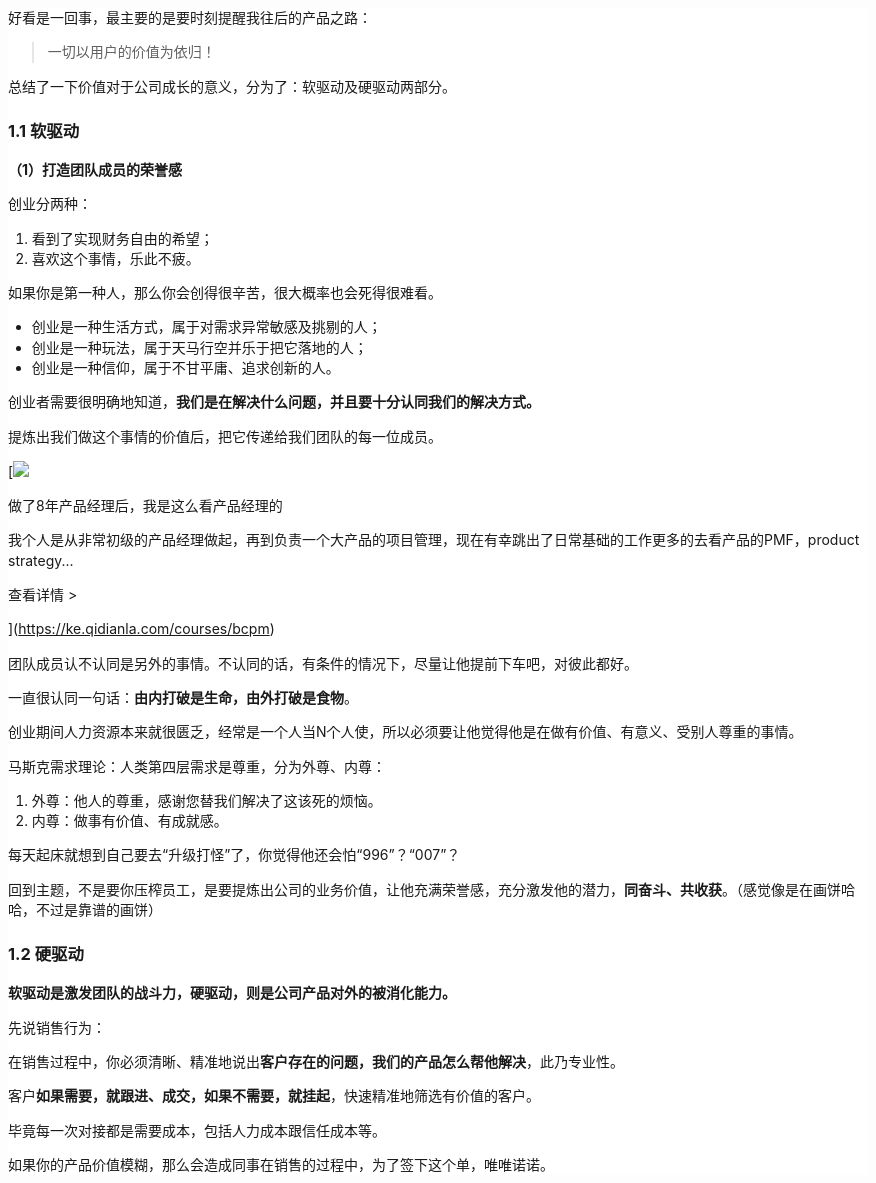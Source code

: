 好看是一回事，最主要的是要时刻提醒我往后的产品之路：

> 一切以用户的价值为依归！

总结了一下价值对于公司成长的意义，分为了：软驱动及硬驱动两部分。

### 1.1 软驱动

**（1）打造团队成员的荣誉感**

创业分两种：

1.  看到了实现财务自由的希望；
2.  喜欢这个事情，乐此不疲。

如果你是第一种人，那么你会创得很辛苦，很大概率也会死得很难看。

*   创业是一种生活方式，属于对需求异常敏感及挑剔的人；
*   创业是一种玩法，属于天马行空并乐于把它落地的人；
*   创业是一种信仰，属于不甘平庸、追求创新的人。

创业者需要很明确地知道，**我们是在解决什么问题，并且要十分认同我们的解决方式。**

提炼出我们做这个事情的价值后，把它传递给我们团队的每一位成员。

[![](https://image.woshipm.com/2023/08/02/bf59b8ba-30e4-11ee-88e7-00163e0b5ff3.png)

做了8年产品经理后，我是这么看产品经理的

我个人是从非常初级的产品经理做起，再到负责一个大产品的项目管理，现在有幸跳出了日常基础的工作更多的去看产品的PMF，product strategy...

查看详情 >

](https://ke.qidianla.com/courses/bcpm)

团队成员认不认同是另外的事情。不认同的话，有条件的情况下，尽量让他提前下车吧，对彼此都好。

一直很认同一句话：**由内打破是生命，由外打破是食物**。

创业期间人力资源本来就很匮乏，经常是一个人当N个人使，所以必须要让他觉得他是在做有价值、有意义、受别人尊重的事情。

马斯克需求理论：人类第四层需求是尊重，分为外尊、内尊：

1.  外尊：他人的尊重，感谢您替我们解决了这该死的烦恼。
2.  内尊：做事有价值、有成就感。

每天起床就想到自己要去“升级打怪”了，你觉得他还会怕“996”？“007”？

回到主题，不是要你压榨员工，是要提炼出公司的业务价值，让他充满荣誉感，充分激发他的潜力，**同奋斗、共收获**。（感觉像是在画饼哈哈，不过是靠谱的画饼）

### 1.2 硬驱动

**软驱动是激发团队的战斗力，硬驱动，则是公司产品对外的被消化能力。**

先说销售行为：

在销售过程中，你必须清晰、精准地说出**客户存在的问题，我们的产品怎么帮他解决**，此乃专业性。

客户**如果需要，就跟进、成交，如果不需要，就挂起**，快速精准地筛选有价值的客户。

毕竟每一次对接都是需要成本，包括人力成本跟信任成本等。

如果你的产品价值模糊，那么会造成同事在销售的过程中，为了签下这个单，唯唯诺诺。
